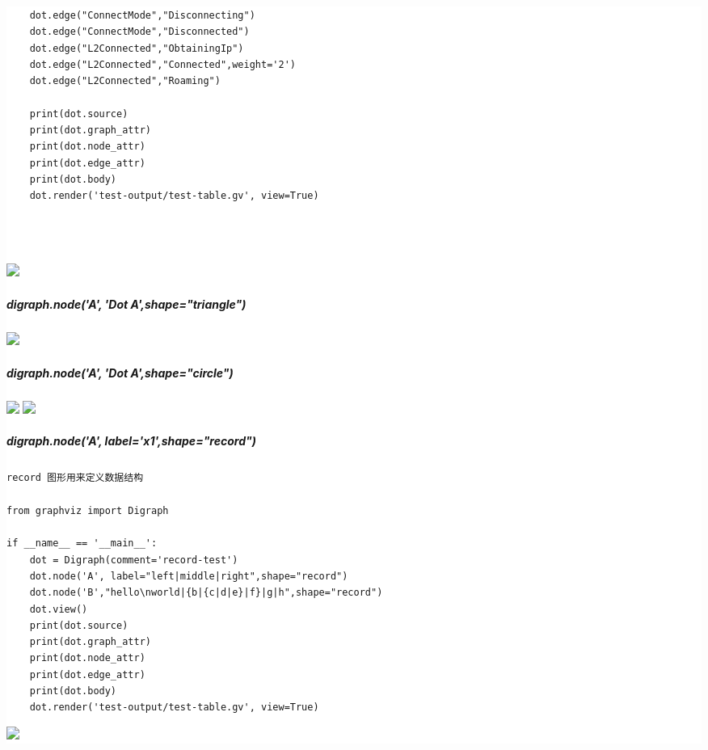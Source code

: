```
    dot.edge("ConnectMode","Disconnecting")
    dot.edge("ConnectMode","Disconnected")
    dot.edge("L2Connected","ObtainingIp")
    dot.edge("L2Connected","Connected",weight='2')
    dot.edge("L2Connected","Roaming")

    print(dot.source)
    print(dot.graph_attr)
    print(dot.node_attr)
    print(dot.edge_attr)
    print(dot.body)
    dot.render('test-output/test-table.gv', view=True)




```
 <img src="//../zimage/tool/graphviz/digraph15.jpg">







##### digraph.node('A', 'Dot A',shape="triangle") 

 <img src="//../zimage/tool/graphviz/digraph6.jpg">

##### digraph.node('A', 'Dot A',shape="circle") 
 <img src="//../zimage/tool/graphviz/digraph7.jpg">

 <img src="//../zimage/tool/graphviz/digraph10.jpg">


##### digraph.node('A', label='x1',shape="record")
```
record 图形用来定义数据结构

from graphviz import Digraph

if __name__ == '__main__':
    dot = Digraph(comment='record-test')
    dot.node('A', label="left|middle|right",shape="record")
    dot.node('B',"hello\nworld|{b|{c|d|e}|f}|g|h",shape="record")
    dot.view()
    print(dot.source)
    print(dot.graph_attr)
    print(dot.node_attr)
    print(dot.edge_attr)
    print(dot.body)
    dot.render('test-output/test-table.gv', view=True)
```
 <img src="//../zimage/tool/graphviz/digraph12.jpg">
